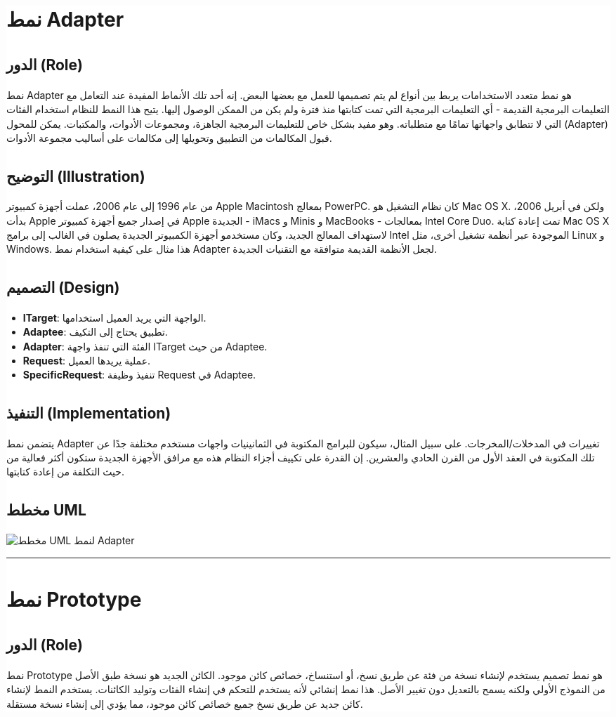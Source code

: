 

# نمط Adapter

## الدور (Role)

نمط Adapter هو نمط متعدد الاستخدامات يربط بين أنواع لم يتم تصميمها للعمل مع بعضها البعض. إنه أحد تلك الأنماط المفيدة عند التعامل مع التعليمات البرمجية القديمة - أي التعليمات البرمجية التي تمت كتابتها منذ فترة ولم يكن من الممكن الوصول إليها. يتيح هذا النمط للنظام استخدام الفئات التي لا تتطابق واجهاتها تمامًا مع متطلباته. وهو مفيد بشكل خاص للتعليمات البرمجية الجاهزة، ومجموعات الأدوات، والمكتبات. يمكن للمحول (Adapter) قبول المكالمات من التطبيق وتحويلها إلى مكالمات على أساليب مجموعة الأدوات.

## التوضيح (Illustration)

من عام 1996 إلى عام 2006، عملت أجهزة كمبيوتر Apple Macintosh بمعالج PowerPC. كان نظام التشغيل هو Mac OS X. ولكن في أبريل 2006، بدأت Apple في إصدار جميع أجهزة كمبيوتر Apple الجديدة - iMacs و Minis و MacBooks - بمعالجات Intel Core Duo. تمت إعادة كتابة Mac OS X لاستهداف المعالج الجديد، وكان مستخدمو أجهزة الكمبيوتر الجديدة يصلون في الغالب إلى برامج Intel الموجودة عبر أنظمة تشغيل أخرى، مثل Linux و Windows. هذا مثال على كيفية استخدام نمط Adapter لجعل الأنظمة القديمة متوافقة مع التقنيات الجديدة.

## التصميم (Design)

*   **ITarget**: الواجهة التي يريد العميل استخدامها.
*   **Adaptee**: تطبيق يحتاج إلى التكيف.
*   **Adapter**: الفئة التي تنفذ واجهة ITarget من حيث Adaptee.
*   **Request**: عملية يريدها العميل.
*   **SpecificRequest**: تنفيذ وظيفة Request في Adaptee.

## التنفيذ (Implementation)

يتضمن نمط Adapter تغييرات في المدخلات/المخرجات. على سبيل المثال، سيكون للبرامج المكتوبة في الثمانينيات واجهات مستخدم مختلفة جدًا عن تلك المكتوبة في العقد الأول من القرن الحادي والعشرين. إن القدرة على تكييف أجزاء النظام هذه مع مرافق الأجهزة الجديدة ستكون أكثر فعالية من حيث التكلفة من إعادة كتابتها.

## مخطط UML

![مخطط UML لنمط Adapter](/home/ubuntu/explanations/assets/adapter_uml.png)

---



# نمط Prototype

## الدور (Role)

نمط Prototype هو نمط تصميم يستخدم لإنشاء نسخة من فئة عن طريق نسخ، أو استنساخ، خصائص كائن موجود. الكائن الجديد هو نسخة طبق الأصل من النموذج الأولي ولكنه يسمح بالتعديل دون تغيير الأصل. هذا نمط إنشائي لأنه يستخدم للتحكم في إنشاء الفئات وتوليد الكائنات. يستخدم النمط لإنشاء كائن جديد عن طريق نسخ جميع خصائص كائن موجود، مما يؤدي إلى إنشاء نسخة مستقلة.
